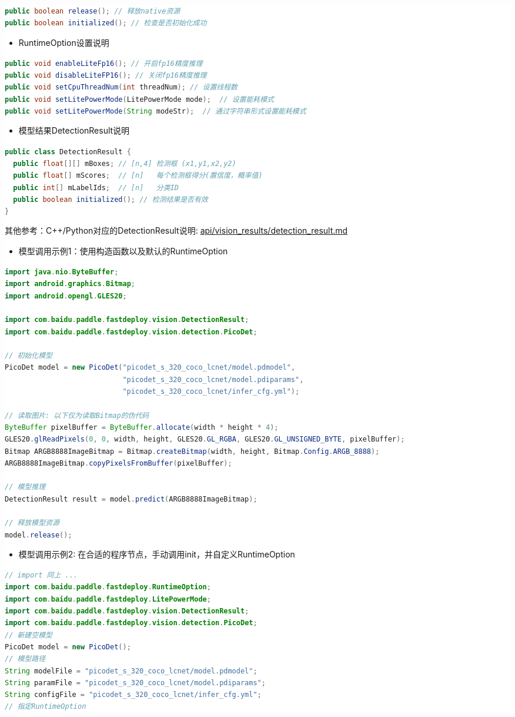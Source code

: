 ```java
public boolean release(); // 释放native资源  
public boolean initialized(); // 检查是否初始化成功
```  

- RuntimeOption设置说明  
```java  
public void enableLiteFp16(); // 开启fp16精度推理
public void disableLiteFP16(); // 关闭fp16精度推理
public void setCpuThreadNum(int threadNum); // 设置线程数
public void setLitePowerMode(LitePowerMode mode);  // 设置能耗模式
public void setLitePowerMode(String modeStr);  // 通过字符串形式设置能耗模式
```

- 模型结果DetectionResult说明  
```java
public class DetectionResult {
  public float[][] mBoxes; // [n,4] 检测框 (x1,y1,x2,y2)
  public float[] mScores;  // [n]   每个检测框得分(置信度，概率值)
  public int[] mLabelIds;  // [n]   分类ID
  public boolean initialized(); // 检测结果是否有效
}
```  
其他参考：C++/Python对应的DetectionResult说明: [api/vision_results/detection_result.md](https://github.com/PaddlePaddle/FastDeploy/blob/develop/docs/api/vision_results/detection_result.md)  

- 模型调用示例1：使用构造函数以及默认的RuntimeOption
```java  
import java.nio.ByteBuffer;
import android.graphics.Bitmap;
import android.opengl.GLES20;

import com.baidu.paddle.fastdeploy.vision.DetectionResult;
import com.baidu.paddle.fastdeploy.vision.detection.PicoDet;

// 初始化模型
PicoDet model = new PicoDet("picodet_s_320_coco_lcnet/model.pdmodel",
                            "picodet_s_320_coco_lcnet/model.pdiparams",
                            "picodet_s_320_coco_lcnet/infer_cfg.yml");

// 读取图片: 以下仅为读取Bitmap的伪代码
ByteBuffer pixelBuffer = ByteBuffer.allocate(width * height * 4);
GLES20.glReadPixels(0, 0, width, height, GLES20.GL_RGBA, GLES20.GL_UNSIGNED_BYTE, pixelBuffer);
Bitmap ARGB8888ImageBitmap = Bitmap.createBitmap(width, height, Bitmap.Config.ARGB_8888);
ARGB8888ImageBitmap.copyPixelsFromBuffer(pixelBuffer);

// 模型推理
DetectionResult result = model.predict(ARGB8888ImageBitmap);  

// 释放模型资源  
model.release();
```  

- 模型调用示例2: 在合适的程序节点，手动调用init，并自定义RuntimeOption
```java  
// import 同上 ...
import com.baidu.paddle.fastdeploy.RuntimeOption;
import com.baidu.paddle.fastdeploy.LitePowerMode;
import com.baidu.paddle.fastdeploy.vision.DetectionResult;
import com.baidu.paddle.fastdeploy.vision.detection.PicoDet;
// 新建空模型
PicoDet model = new PicoDet();  
// 模型路径
String modelFile = "picodet_s_320_coco_lcnet/model.pdmodel";
String paramFile = "picodet_s_320_coco_lcnet/model.pdiparams";
String configFile = "picodet_s_320_coco_lcnet/infer_cfg.yml";
// 指定RuntimeOption
```